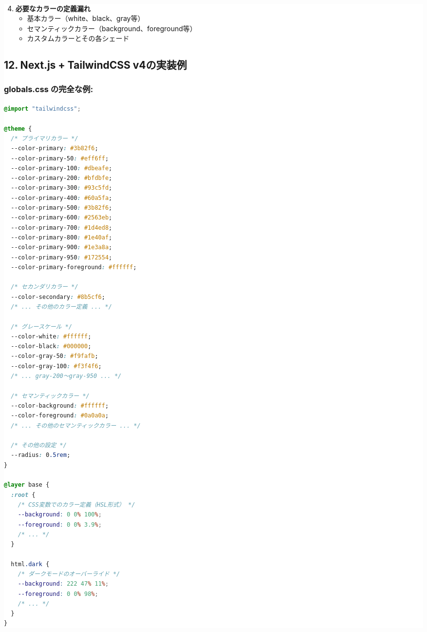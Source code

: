 4. **必要なカラーの定義漏れ**
   - 基本カラー（white、black、gray等）
   - セマンティックカラー（background、foreground等）
   - カスタムカラーとその各シェード

## 12. Next.js + TailwindCSS v4の実装例

### globals.css の完全な例:
```css
@import "tailwindcss";

@theme {
  /* プライマリカラー */
  --color-primary: #3b82f6;
  --color-primary-50: #eff6ff;
  --color-primary-100: #dbeafe;
  --color-primary-200: #bfdbfe;
  --color-primary-300: #93c5fd;
  --color-primary-400: #60a5fa;
  --color-primary-500: #3b82f6;
  --color-primary-600: #2563eb;
  --color-primary-700: #1d4ed8;
  --color-primary-800: #1e40af;
  --color-primary-900: #1e3a8a;
  --color-primary-950: #172554;
  --color-primary-foreground: #ffffff;
  
  /* セカンダリカラー */
  --color-secondary: #8b5cf6;
  /* ... その他のカラー定義 ... */
  
  /* グレースケール */
  --color-white: #ffffff;
  --color-black: #000000;
  --color-gray-50: #f9fafb;
  --color-gray-100: #f3f4f6;
  /* ... gray-200～gray-950 ... */
  
  /* セマンティックカラー */
  --color-background: #ffffff;
  --color-foreground: #0a0a0a;
  /* ... その他のセマンティックカラー ... */
  
  /* その他の設定 */
  --radius: 0.5rem;
}

@layer base {
  :root {
    /* CSS変数でのカラー定義（HSL形式） */
    --background: 0 0% 100%;
    --foreground: 0 0% 3.9%;
    /* ... */
  }
  
  html.dark {
    /* ダークモードのオーバーライド */
    --background: 222 47% 11%;
    --foreground: 0 0% 98%;
    /* ... */
  }
}
```